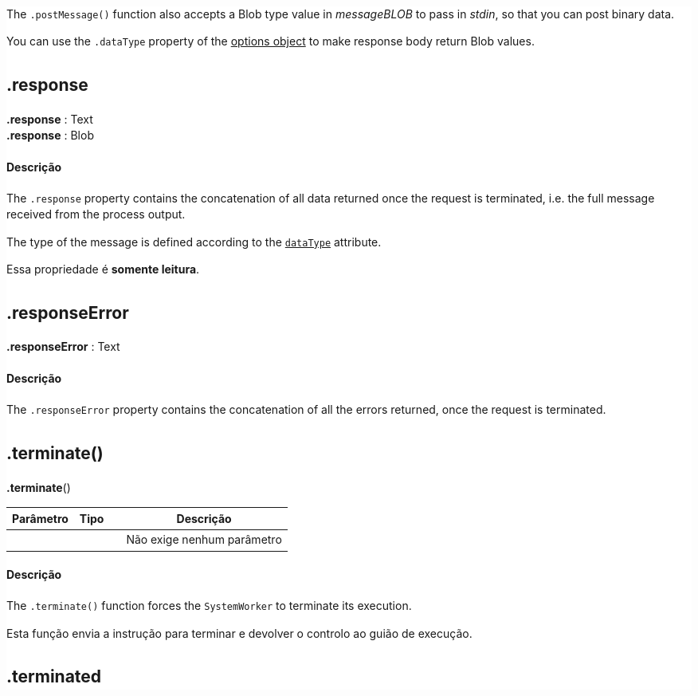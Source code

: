 The `.postMessage()` function also accepts a Blob type value in *messageBLOB* to pass in *stdin*, so that you can post binary data.

You can use the `.dataType` property of the [options object](#options-object) to make response body return Blob values.





## .response

**.response** : Text<br/>**.response** : Blob

#### Descrição

The `.response` property contains the concatenation of all data returned once the request is terminated, i.e. the full message received from the process output.

The type of the message is defined according to the [`dataType`](#datatype) attribute.

Essa propriedade é **somente leitura**.





## .responseError

**.responseError** : Text

#### Descrição

The `.responseError` property contains the concatenation of all the errors returned, once the request is terminated.





## .terminate()

**.terminate**()



| Parâmetro | Tipo |     | Descrição                  |
| --------- | ---- | :-: | -------------------------- |
|           |      |     | Não exige nenhum parâmetro |



#### Descrição

The `.terminate()` function forces the `SystemWorker` to terminate its execution.

Esta função envia a instrução para terminar e devolver o controlo ao guião de execução.





## .terminated
